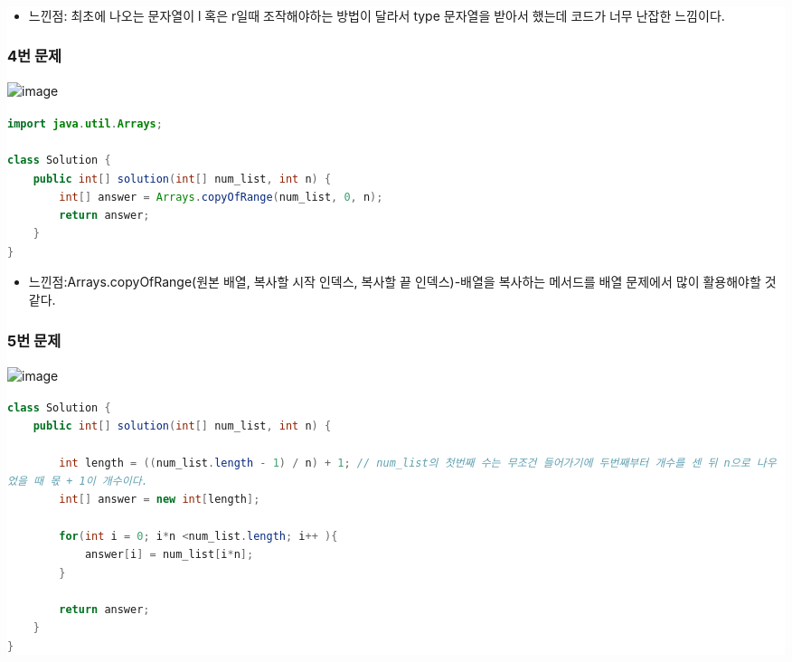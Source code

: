 * 느낀점: 최초에 나오는 문자열이 l 혹은 r일때 조작해야하는 방법이 달라서 type 문자열을 받아서 했는데 코드가 너무 난잡한 느낌이다.


### 4번 문제
<img width="762" alt="image" src="https://github.com/xoghkscc/codingTest/assets/82793713/be0eaa34-0b52-4fc8-8bca-7fe8eb3f6cd2">

```java
import java.util.Arrays;

class Solution {
    public int[] solution(int[] num_list, int n) {
        int[] answer = Arrays.copyOfRange(num_list, 0, n);
        return answer;
    }
}
```

* 느낀점:Arrays.copyOfRange(원본 배열, 복사할 시작 인덱스, 복사할 끝 인덱스)-배열을 복사하는 메서드를 배열 문제에서 많이 활용해야할 것 같다.

### 5번 문제
<img width="757" alt="image" src="https://github.com/xoghkscc/codingTest/assets/82793713/221e9523-79bf-449e-8047-a5c21cd2afb9">

```java
class Solution {
    public int[] solution(int[] num_list, int n) {
       
        int length = ((num_list.length - 1) / n) + 1; // num_list의 첫번째 수는 무조건 들어가기에 두번째부터 개수를 센 뒤 n으로 나우었을 때 몫 + 1이 개수이다.
        int[] answer = new int[length];
        
        for(int i = 0; i*n <num_list.length; i++ ){
            answer[i] = num_list[i*n];
        }
        
        return answer;
    }
}
```
